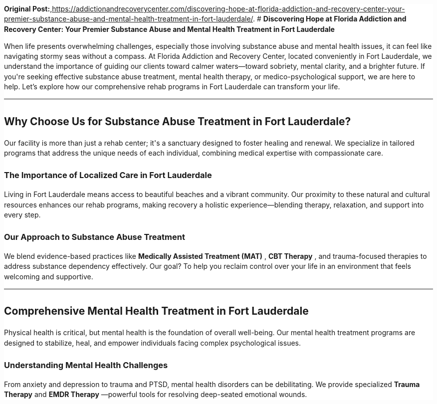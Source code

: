 **Original Post:**,https://addictionandrecoverycenter.com/discovering-hope-at-florida-addiction-and-recovery-center-your-premier-substance-abuse-and-mental-health-treatment-in-fort-lauderdale/.     # **Discovering Hope at Florida Addiction and Recovery Center: Your Premier
Substance Abuse and Mental Health Treatment in Fort Lauderdale**

When life presents overwhelming challenges, especially those involving
substance abuse and mental health issues, it can feel like navigating stormy
seas without a compass. At Florida Addiction and Recovery Center, located
conveniently in Fort Lauderdale, we understand the importance of guiding our
clients toward calmer waters—toward sobriety, mental clarity, and a brighter
future. If you're seeking effective substance abuse treatment, mental health
therapy, or medico-psychological support, we are here to help. Let’s explore
how our comprehensive rehab programs in Fort Lauderdale can transform your
life.

* * *

## **Why Choose Us for Substance Abuse Treatment in Fort Lauderdale?**

Our facility is more than just a rehab center; it's a sanctuary designed to
foster healing and renewal. We specialize in tailored programs that address
the unique needs of each individual, combining medical expertise with
compassionate care.

### **The Importance of Localized Care in Fort Lauderdale**

Living in Fort Lauderdale means access to beautiful beaches and a vibrant
community. Our proximity to these natural and cultural resources enhances our
rehab programs, making recovery a holistic experience—blending therapy,
relaxation, and support into every step.

### **Our Approach to Substance Abuse Treatment**

We blend evidence-based practices like **Medically Assisted Treatment (MAT)**
, **CBT Therapy** , and trauma-focused therapies to address substance
dependency effectively. Our goal? To help you reclaim control over your life
in an environment that feels welcoming and supportive.

* * *

## **Comprehensive Mental Health Treatment in Fort Lauderdale**

Physical health is critical, but mental health is the foundation of overall
well-being. Our mental health treatment programs are designed to stabilize,
heal, and empower individuals facing complex psychological issues.

### **Understanding Mental Health Challenges**

From anxiety and depression to trauma and PTSD, mental health disorders can be
debilitating. We provide specialized **Trauma Therapy** and **EMDR Therapy**
—powerful tools for resolving deep-seated emotional wounds.
